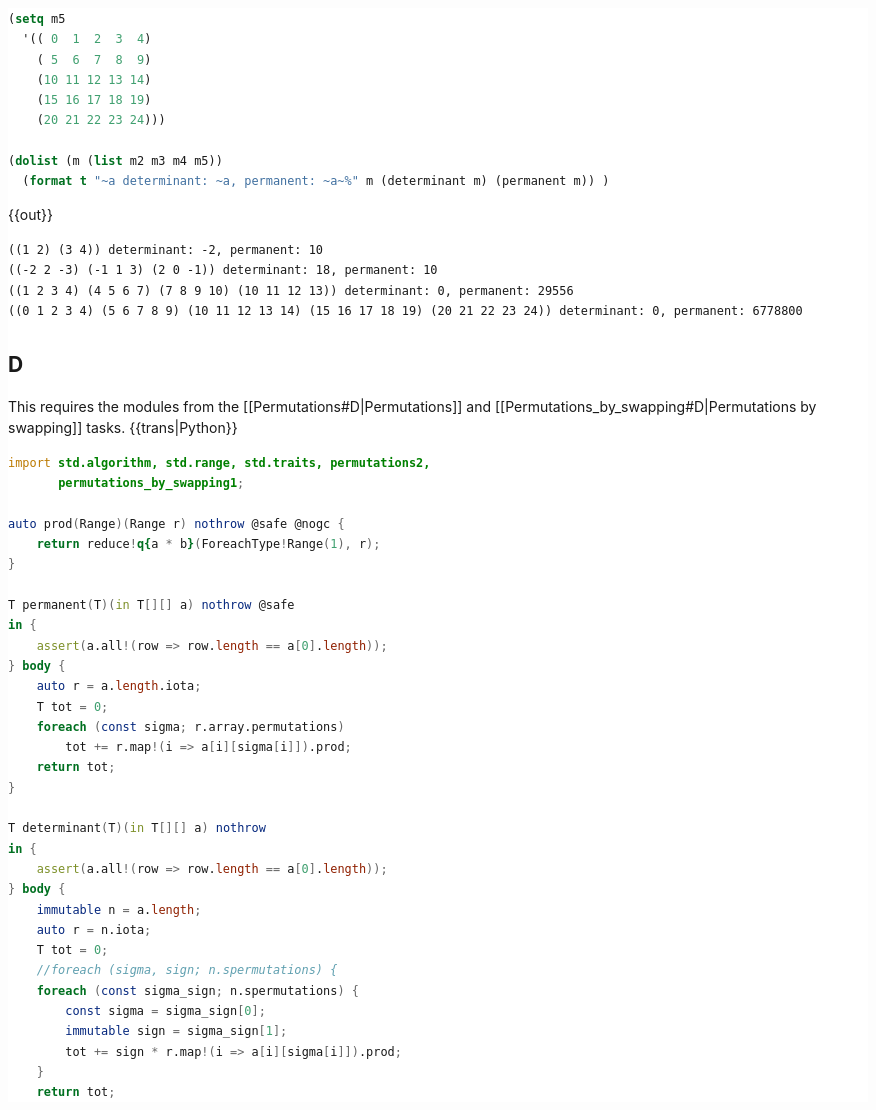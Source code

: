 ```lisp
(setq m5
  '(( 0  1  2  3  4)
    ( 5  6  7  8  9)
    (10 11 12 13 14)
    (15 16 17 18 19)
    (20 21 22 23 24)))

(dolist (m (list m2 m3 m4 m5))
  (format t "~a determinant: ~a, permanent: ~a~%" m (determinant m) (permanent m)) )

```


{{out}}

```txt
((1 2) (3 4)) determinant: -2, permanent: 10
((-2 2 -3) (-1 1 3) (2 0 -1)) determinant: 18, permanent: 10
((1 2 3 4) (4 5 6 7) (7 8 9 10) (10 11 12 13)) determinant: 0, permanent: 29556
((0 1 2 3 4) (5 6 7 8 9) (10 11 12 13 14) (15 16 17 18 19) (20 21 22 23 24)) determinant: 0, permanent: 6778800

```




## D

This requires the modules from the [[Permutations#D|Permutations]] and [[Permutations_by_swapping#D|Permutations by swapping]] tasks.
{{trans|Python}}

```d
import std.algorithm, std.range, std.traits, permutations2,
       permutations_by_swapping1;

auto prod(Range)(Range r) nothrow @safe @nogc {
    return reduce!q{a * b}(ForeachType!Range(1), r);
}

T permanent(T)(in T[][] a) nothrow @safe
in {
    assert(a.all!(row => row.length == a[0].length));
} body {
    auto r = a.length.iota;
    T tot = 0;
    foreach (const sigma; r.array.permutations)
        tot += r.map!(i => a[i][sigma[i]]).prod;
    return tot;
}

T determinant(T)(in T[][] a) nothrow
in {
    assert(a.all!(row => row.length == a[0].length));
} body {
    immutable n = a.length;
    auto r = n.iota;
    T tot = 0;
    //foreach (sigma, sign; n.spermutations) {
    foreach (const sigma_sign; n.spermutations) {
        const sigma = sigma_sign[0];
        immutable sign = sigma_sign[1];
        tot += sign * r.map!(i => a[i][sigma[i]]).prod;
    }
    return tot;
```